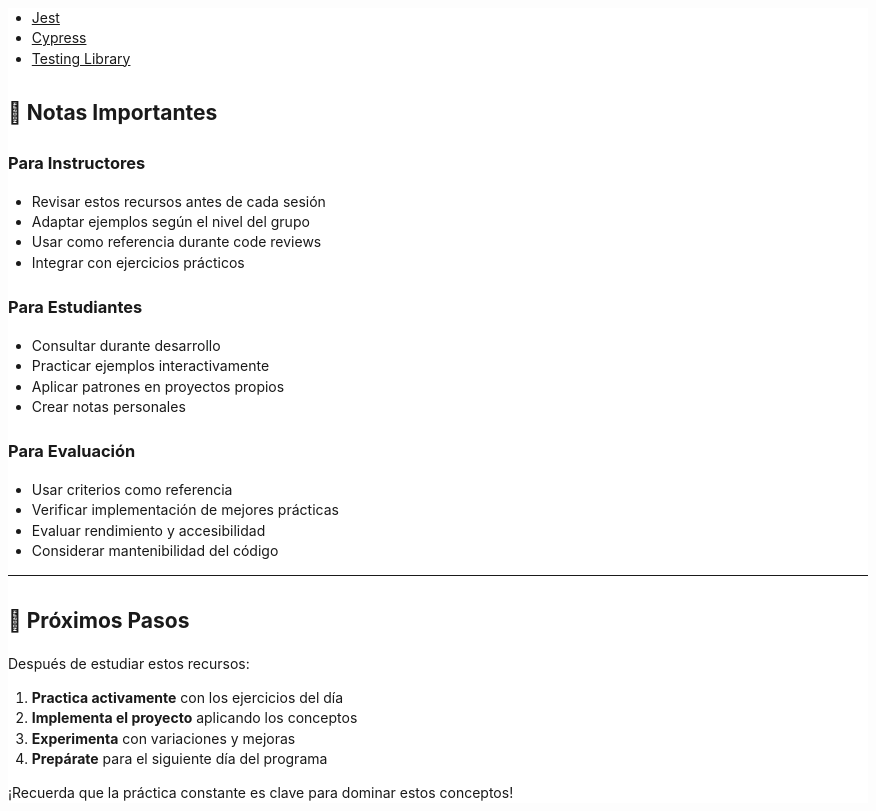- [Jest](https://jestjs.io/)
- [Cypress](https://www.cypress.io/)
- [Testing Library](https://testing-library.com/)

## 📝 Notas Importantes

### Para Instructores

- Revisar estos recursos antes de cada sesión
- Adaptar ejemplos según el nivel del grupo
- Usar como referencia durante code reviews
- Integrar con ejercicios prácticos

### Para Estudiantes

- Consultar durante desarrollo
- Practicar ejemplos interactivamente
- Aplicar patrones en proyectos propios
- Crear notas personales

### Para Evaluación

- Usar criterios como referencia
- Verificar implementación de mejores prácticas
- Evaluar rendimiento y accesibilidad
- Considerar mantenibilidad del código

---

## 🎯 Próximos Pasos

Después de estudiar estos recursos:

1. **Practica activamente** con los ejercicios del día
2. **Implementa el proyecto** aplicando los conceptos
3. **Experimenta** con variaciones y mejoras
4. **Prepárate** para el siguiente día del programa

¡Recuerda que la práctica constante es clave para dominar estos conceptos!
